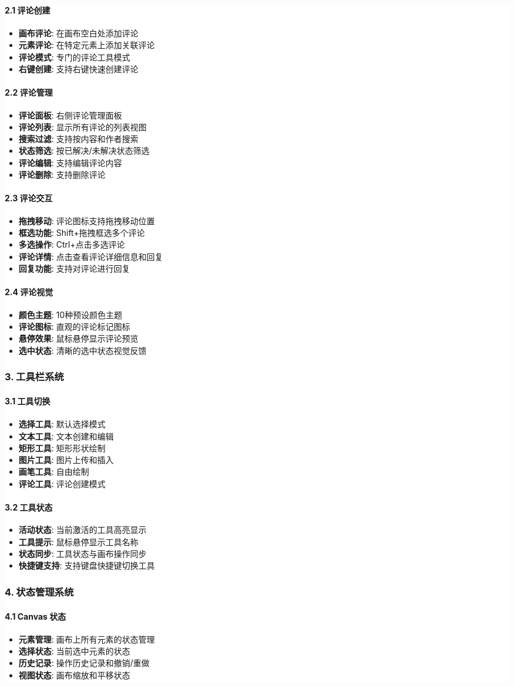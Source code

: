 #### 2.1 评论创建
- **画布评论**: 在画布空白处添加评论
- **元素评论**: 在特定元素上添加关联评论
- **评论模式**: 专门的评论工具模式
- **右键创建**: 支持右键快速创建评论

#### 2.2 评论管理
- **评论面板**: 右侧评论管理面板
- **评论列表**: 显示所有评论的列表视图
- **搜索过滤**: 支持按内容和作者搜索
- **状态筛选**: 按已解决/未解决状态筛选
- **评论编辑**: 支持编辑评论内容
- **评论删除**: 支持删除评论

#### 2.3 评论交互
- **拖拽移动**: 评论图标支持拖拽移动位置
- **框选功能**: Shift+拖拽框选多个评论
- **多选操作**: Ctrl+点击多选评论
- **评论详情**: 点击查看评论详细信息和回复
- **回复功能**: 支持对评论进行回复

#### 2.4 评论视觉
- **颜色主题**: 10种预设颜色主题
- **评论图标**: 直观的评论标记图标
- **悬停效果**: 鼠标悬停显示评论预览
- **选中状态**: 清晰的选中状态视觉反馈

### 3. 工具栏系统

#### 3.1 工具切换
- **选择工具**: 默认选择模式
- **文本工具**: 文本创建和编辑
- **矩形工具**: 矩形形状绘制
- **图片工具**: 图片上传和插入
- **画笔工具**: 自由绘制
- **评论工具**: 评论创建模式

#### 3.2 工具状态
- **活动状态**: 当前激活的工具高亮显示
- **工具提示**: 鼠标悬停显示工具名称
- **状态同步**: 工具状态与画布操作同步
- **快捷键支持**: 支持键盘快捷键切换工具

### 4. 状态管理系统

#### 4.1 Canvas 状态
- **元素管理**: 画布上所有元素的状态管理
- **选择状态**: 当前选中元素的状态
- **历史记录**: 操作历史记录和撤销/重做
- **视图状态**: 画布缩放和平移状态
